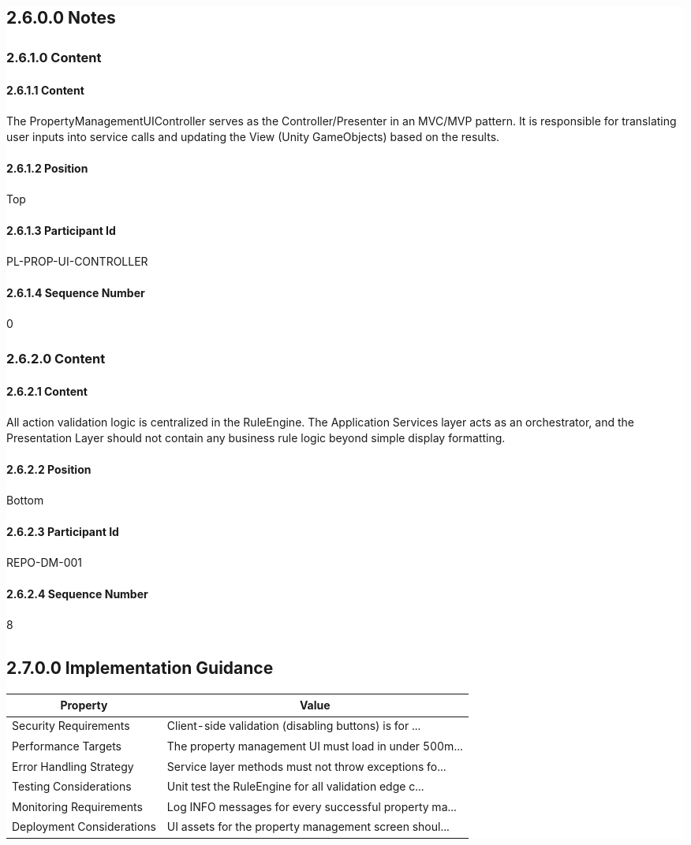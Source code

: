 ## 2.6.0.0 Notes

### 2.6.1.0 Content

#### 2.6.1.1 Content

The PropertyManagementUIController serves as the Controller/Presenter in an MVC/MVP pattern. It is responsible for translating user inputs into service calls and updating the View (Unity GameObjects) based on the results.

#### 2.6.1.2 Position

Top

#### 2.6.1.3 Participant Id

PL-PROP-UI-CONTROLLER

#### 2.6.1.4 Sequence Number

0

### 2.6.2.0 Content

#### 2.6.2.1 Content

All action validation logic is centralized in the RuleEngine. The Application Services layer acts as an orchestrator, and the Presentation Layer should not contain any business rule logic beyond simple display formatting.

#### 2.6.2.2 Position

Bottom

#### 2.6.2.3 Participant Id

REPO-DM-001

#### 2.6.2.4 Sequence Number

8

## 2.7.0.0 Implementation Guidance

| Property | Value |
|----------|-------|
| Security Requirements | Client-side validation (disabling buttons) is for ... |
| Performance Targets | The property management UI must load in under 500m... |
| Error Handling Strategy | Service layer methods must not throw exceptions fo... |
| Testing Considerations | Unit test the RuleEngine for all validation edge c... |
| Monitoring Requirements | Log INFO messages for every successful property ma... |
| Deployment Considerations | UI assets for the property management screen shoul... |

